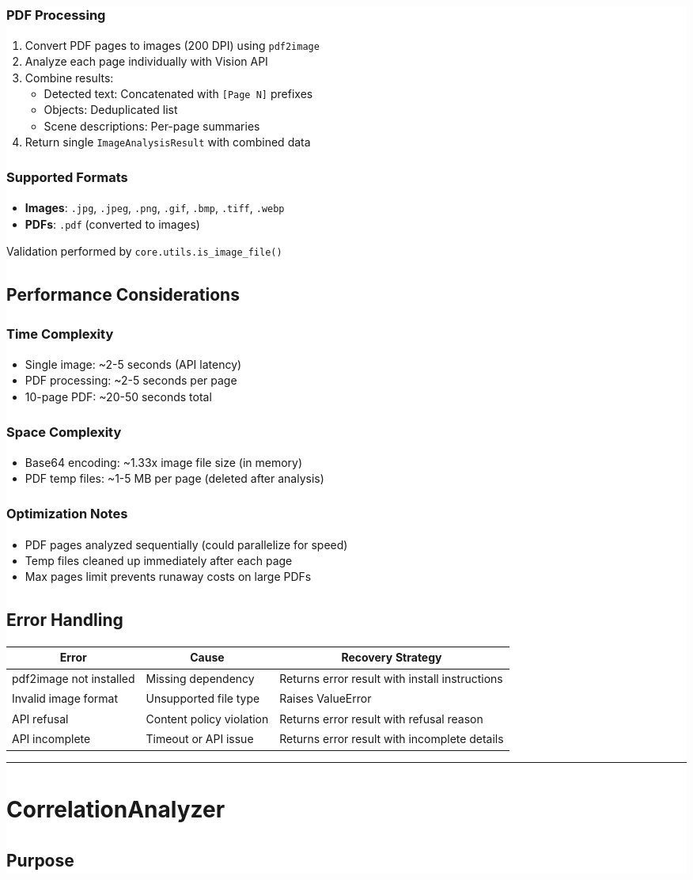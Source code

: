 ### PDF Processing

1. Convert PDF pages to images (200 DPI) using `pdf2image`
2. Analyze each page individually with Vision API
3. Combine results:
   - Detected text: Concatenated with `[Page N]` prefixes
   - Objects: Deduplicated list
   - Scene descriptions: Per-page summaries
4. Return single `ImageAnalysisResult` with combined data

### Supported Formats

- **Images**: `.jpg`, `.jpeg`, `.png`, `.gif`, `.bmp`, `.tiff`, `.webp`
- **PDFs**: `.pdf` (converted to images)

Validation performed by `core.utils.is_image_file()`

## Performance Considerations

### Time Complexity
- Single image: ~2-5 seconds (API latency)
- PDF processing: ~2-5 seconds per page
- 10-page PDF: ~20-50 seconds total

### Space Complexity
- Base64 encoding: ~1.33x image file size (in memory)
- PDF temp files: ~1-5 MB per page (deleted after analysis)

### Optimization Notes
- PDF pages analyzed sequentially (could parallelize for speed)
- Temp files cleaned up immediately after each page
- Max pages limit prevents runaway costs on large PDFs

## Error Handling

| Error | Cause | Recovery Strategy |
|-------|-------|-------------------|
| pdf2image not installed | Missing dependency | Returns error result with install instructions |
| Invalid image format | Unsupported file type | Raises ValueError |
| API refusal | Content policy violation | Returns error result with refusal reason |
| API incomplete | Timeout or API issue | Returns error result with incomplete details |

---

# CorrelationAnalyzer

## Purpose
